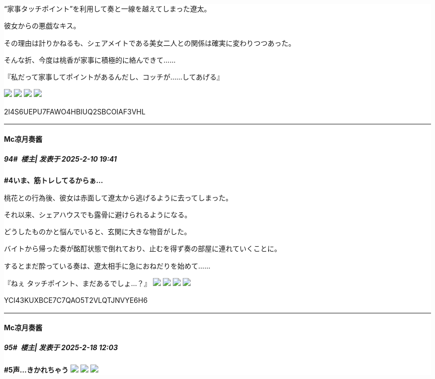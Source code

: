 “家事タッチポイント”を利用して奏と一線を越えてしまった遼太。

彼女からの悪戯なキス。

その理由は計りかねるも、シェアメイトである美女二人との関係は確実に変わりつつあった。

そんな折、今度は桃香が家事に積極的に絡んできて……

『私だって家事してポイントがあるんだし、コッチが……してあげる』

<img src="https://pic1.imgdb.cn/item/6793509bd0e0a243d4f78b77.png" referrerpolicy="no-referrer">
<img src="https://pic1.imgdb.cn/item/6793509bd0e0a243d4f78b78.jpg" referrerpolicy="no-referrer">
<img src="https://pic1.imgdb.cn/item/6793509cd0e0a243d4f78b7a.jpg" referrerpolicy="no-referrer">
<img src="https://pic1.imgdb.cn/item/6793509cd0e0a243d4f78b7c.jpg" referrerpolicy="no-referrer">

2I4S6UEPU7FAWO4HBIUQ2SBCOIAF3VHL

*****

####  Mc凉月奏酱  
##### 94#         楼主| 发表于 2025-2-10 19:41

<strong>#4いま、筋トレしてるからぁ…</strong>

桃花との行為後、彼女は赤面して遼太から逃げるように去ってしまった。

それ以来、シェアハウスでも露骨に避けられるようになる。

どうしたものかと悩んでいると、玄関に大きな物音がした。

バイトから帰った奏が酩酊状態で倒れており、止むを得ず奏の部屋に連れていくことに。

するとまだ酔っている奏は、遼太相手に急におねだりを始めて……

『ねぇ タッチポイント、まだあるでしょ…？』
<img src="https://pic1.imgdb.cn/item/67a9e5e5d0e0a243d4fdfa92.jpg" referrerpolicy="no-referrer">
<img src="https://pic1.imgdb.cn/item/67a9e5e5d0e0a243d4fdfa95.jpg" referrerpolicy="no-referrer">
<img src="https://pic1.imgdb.cn/item/67a9e5e6d0e0a243d4fdfa97.jpg" referrerpolicy="no-referrer">
<img src="https://pic1.imgdb.cn/item/67a9e5e7d0e0a243d4fdfa98.png" referrerpolicy="no-referrer">

YCI43KUXBCE7C7QAO5T2VLQTJNVYE6H6

*****

####  Mc凉月奏酱  
##### 95#         楼主| 发表于 2025-2-18 12:03

<strong>

#5声…きかれちゃう</strong>
<img src="https://pic1.imgdb.cn/item/67b40680d0e0a243d4006668.jpg" referrerpolicy="no-referrer">
<img src="https://pic1.imgdb.cn/item/67b40681d0e0a243d400666a.jpg" referrerpolicy="no-referrer">
<img src="https://pic1.imgdb.cn/item/67b40681d0e0a243d400666b.png" referrerpolicy="no-referrer">
